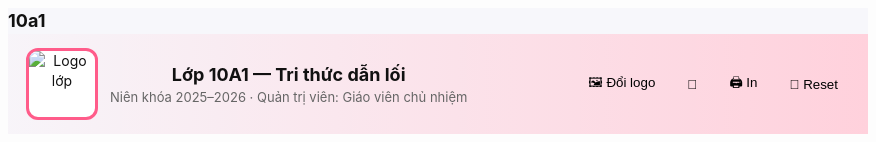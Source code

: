 # 10a1
<!DOCTYPE html>
<html lang="vi">
<head>
  <meta charset="utf-8" />
  <meta name="viewport" content="width=device-width, initial-scale=1" />
  <title>Trang Lớp - 10A1 (Full)</title>
  <meta name="theme-color" content="#ff5c8a" />
  <style>
    :root{--accent:#ff5c8a;--bg:#f7f7fb;--card:#ffffff;--muted:#666}
    *{box-sizing:border-box}
    body{margin:0;font-family:Inter, system-ui, -apple-system, 'Segoe UI', Roboto, Arial;background:var(--bg);color:#111}
    header{background:linear-gradient(90deg,#ffd1dc10 0,#ffd1dc);padding:14px 18px;display:flex;align-items:center;justify-content:space-between;gap:12px}
    .brand{display:flex;gap:12px;align-items:center}
    .logo-img{width:72px;height:72px;border-radius:12px;object-fit:cover;border:3px solid var(--accent);background:#fff}
    h1{font-size:18px;margin:0}
    nav{display:flex;gap:8px}
    button{background:none;border:0;padding:8px 12px;border-radius:8px;cursor:pointer}
    .container{max-width:1200px;margin:18px auto;padding:0 16px}
    .grid{display:grid;grid-template-columns:1fr;gap:16px}
    @media(min-width:1000px){.grid{grid-template-columns:300px 1fr}}
    .card{background:var(--card);padding:14px;border-radius:12px;box-shadow:0 6px 18px rgba(11,7,21,0.05)}
    .muted{color:var(--muted);font-size:13px}
    .ann-list{display:flex;flex-direction:column;gap:8px}
    .ann{padding:10px;border-radius:8px;background:#fff7fb;border:1px solid #ffe0ec}
    input[type=text],textarea,select{width:100%;padding:8px;border-radius:8px;border:1px solid #e6e6ee;margin-top:6px}
    .small{font-size:13px}
    table{width:100%;border-collapse:collapse}
    th,td{padding:8px;border-bottom:1px solid #f1f1f6;text-align:left}
    .actions{display:flex;gap:8px}
    .btn{background:var(--accent);color:#fff;padding:8px 12px;border-radius:10px;border:0;cursor:pointer;font-weight:600}
    .ghost{background:transparent;border:1px solid #eee;color:#333}
    footer{padding:14px;text-align:center;color:var(--muted);font-size:13px}
    .flex{display:flex;gap:8px;align-items:center}
    .uploader{display:flex;gap:8px;align-items:center}
    .gallery img{width:120px;height:80px;object-fit:cover;border-radius:8px}
  </style>
</head>
<body>
  <header>
    <div class="brand">
      <img id="logoImg" src="10a1.jpg" alt="Logo lớp" class="logo-img">
      <div>
        <h1 id="classTitle">Lớp 10A1 — Tri thức dẫn lối</h1>
        <div class="muted">Niên khóa 2025–2026 · Quản trị viên: Giáo viên chủ nhiệm</div>
      </div>
    </div>
    <nav>
      <button id="uploadLogoBtn" title="Đổi logo">🖼 Đổi logo</button>
      <button id="toggleDark" title="Bật/tắt chế độ tối">🌙</button>
      <button id="printBtn" title="In trang lớp">🖨 In</button>
      <button id="resetBtn" title="Xóa dữ liệu local">🧹 Reset</button>
    </nav>
  </header>
